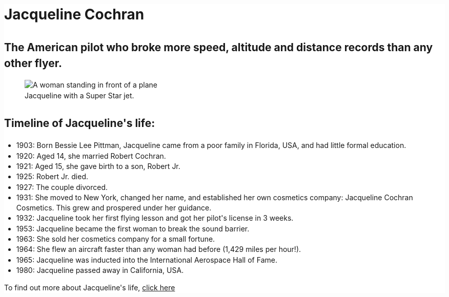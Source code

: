 <!DOCTYPE html>
<html lang=eng>
  <head><title id="title">A Tribute To Jacqueline Cochran</title></head>
  <main id="main">
<body style="background-color:#ffffff;">
  <h1>Jacqueline Cochran</h1>
  <h2>The American pilot who broke more speed, altitude and distance records than any other flyer.</h2>
  </main>
    <div id="img-div">
  <figure>
  <img src="https://cdn.britannica.com/29/198029-050-53223F06/Jacqueline-Cochran.jpg" class="img-responsive" id= "image" alt="A woman standing in front of a plane"> <figcaption id="img-caption">Jacqueline with a Super Star jet.</figcaption>
  </figure>
      </div>
     <h2>Timeline of Jacqueline's life:</h2>
    <div class="accomplishments" id="tribute-info">
  <p><ul>
      <li>1903: Born Bessie Lee Pittman, Jacqueline came from a poor family in Florida, USA, and had little formal education.</li>
      <li>1920: Aged 14, she married Robert Cochran.</li>
      <li>1921: Aged 15, she gave birth to a son, Robert Jr.</li>
      <li>1925: Robert Jr. died.</li>
      <li>1927: The couple divorced.
      <li>1931: She moved to New York, changed her name, and established her own cosmetics company: Jacqueline Cochran Cosmetics. This grew and prospered under her guidance.</li>
      <li>1932: Jacqueline took her first flying lesson and got her pilot's license in 3 weeks.</li>
      <li>1953: Jacqueline became the first woman to break the sound barrier. </li>
      <li>1963: She sold her cosmetics company for a small fortune.</li>
      <li>1964: She flew an aircraft faster than any woman had before (1,429 miles per hour!).</li>
      <li>1965: Jacqueline was inducted into the International Aerospace Hall of Fame.</li>
      <li>1980: Jacqueline passed away in California, USA.</li>
   </ul>
   </p></div>  
  <div class="tribute-refer">
   To find out more about Jacqueline's life, <a href="https://www.britannica.com/biography/Jacqueline-Cochran" target="_blank" id="tribute-link">click here</a>
    </div>
    </html>